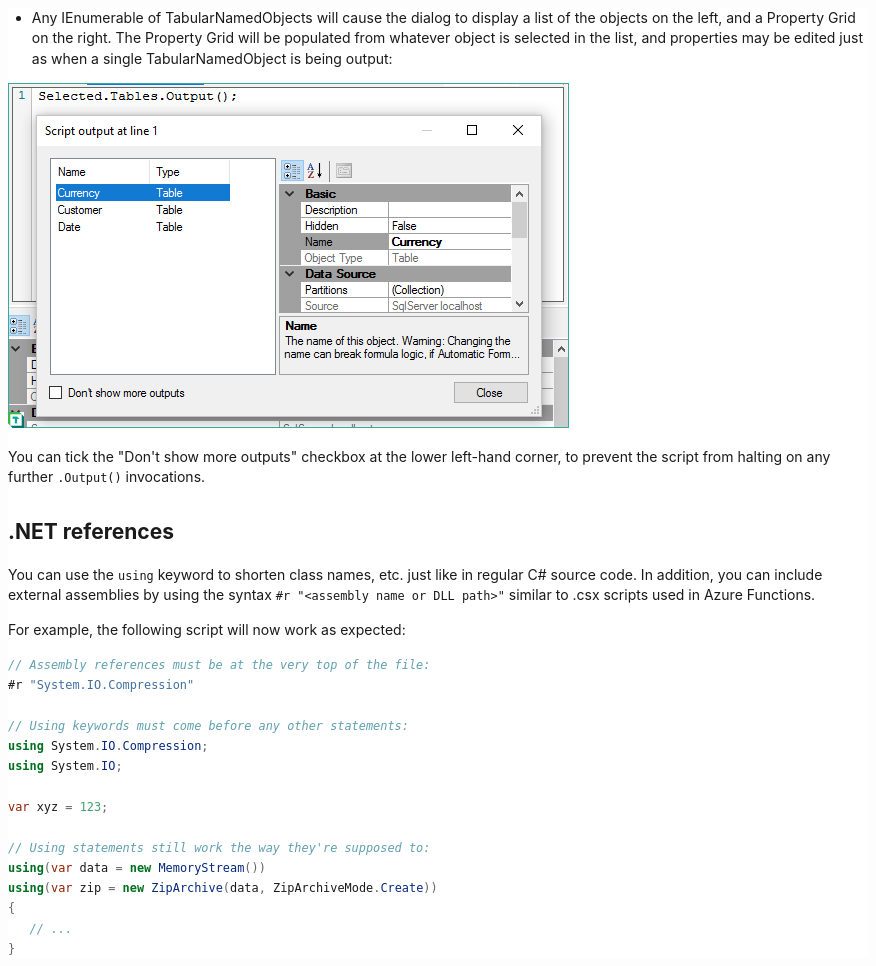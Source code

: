 - Any IEnumerable of TabularNamedObjects will cause the dialog to display a list of the objects on the left, and a Property Grid on the right. The Property Grid will be populated from whatever object is selected in the list, and properties may be edited just as when a single TabularNamedObject is being output:

![C-sharp Output](../../images/c-sharp-script-output-function-enumerated.png)

You can tick the "Don't show more outputs" checkbox at the lower left-hand corner, to prevent the script from halting on any further `.Output()` invocations.

## .NET references

You can use the `using` keyword to shorten class names, etc. just like in regular C# source code. In addition, you can include external assemblies by using the syntax `#r "<assembly name or DLL path>"` similar to .csx scripts used in Azure Functions.

For example, the following script will now work as expected:

```csharp
// Assembly references must be at the very top of the file:
#r "System.IO.Compression"

// Using keywords must come before any other statements:
using System.IO.Compression;
using System.IO;

var xyz = 123;

// Using statements still work the way they're supposed to:
using(var data = new MemoryStream())
using(var zip = new ZipArchive(data, ZipArchiveMode.Create)) 
{
   // ...
}
```
